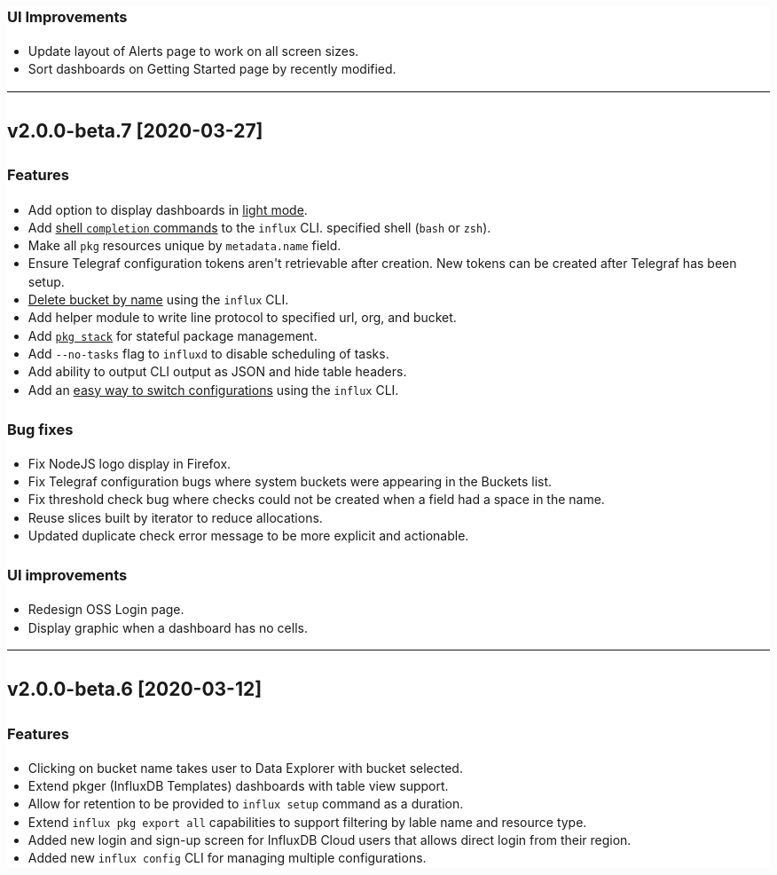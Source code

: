 ### UI Improvements
- Update layout of Alerts page to work on all screen sizes.
- Sort dashboards on Getting Started page by recently modified.

---

## v2.0.0-beta.7 [2020-03-27]

### Features

- Add option to display dashboards in [light mode](/influxdb/v2.0/visualize-data/dashboards/control-dashboard/#toggle-dark-mode-and-light-mode).
- Add [shell `completion` commands](/influxdb/v2.0/reference/cli/influx/completion/) to the `influx` CLI.
  specified shell (`bash` or `zsh`).
- Make all `pkg` resources unique by `metadata.name` field.
- Ensure Telegraf configuration tokens aren't retrievable after creation. New tokens can be created after Telegraf has been setup.
- [Delete bucket by name](/influxdb/v2.0/organizations/buckets/delete-bucket/#delete-a-bucket-by-name) using the `influx` CLI.
- Add helper module to write line protocol to specified url, org, and bucket.
- Add [`pkg stack`](/influxdb/v2.0/reference/cli/influx/stacks) for stateful package management.
- Add `--no-tasks` flag to `influxd` to disable scheduling of tasks.
- Add ability to output CLI output as JSON and hide table headers.
- Add an [easy way to switch configurations](/influxdb/v2.0/reference/cli/influx/config/#quickly-switch-between-configurations) using the `influx` CLI.

### Bug fixes

- Fix NodeJS logo display in Firefox.
- Fix Telegraf configuration bugs where system buckets were appearing in the Buckets list.
- Fix threshold check bug where checks could not be created when a field had a space in the name.
- Reuse slices built by iterator to reduce allocations.
- Updated duplicate check error message to be more explicit and actionable.

### UI improvements

- Redesign OSS Login page.
- Display graphic when a dashboard has no cells.

---

## v2.0.0-beta.6 [2020-03-12]

### Features
- Clicking on bucket name takes user to Data Explorer with bucket selected.
- Extend pkger (InfluxDB Templates) dashboards with table view support.
- Allow for retention to be provided to `influx setup` command as a duration.
- Extend `influx pkg export all` capabilities to support filtering by lable name and resource type.
- Added new login and sign-up screen for InfluxDB Cloud users that allows direct login from their region.
- Added new `influx config` CLI for managing multiple configurations.
